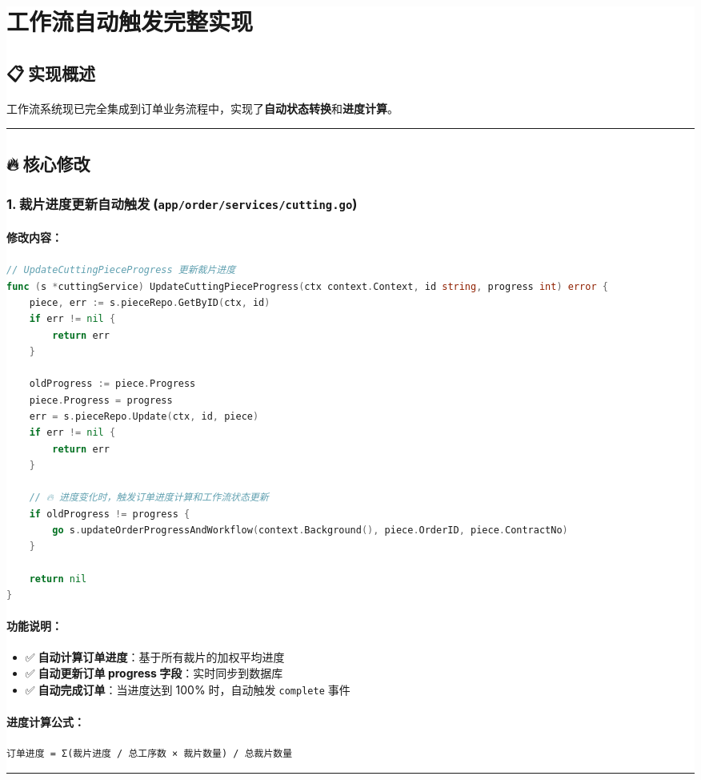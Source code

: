 # 工作流自动触发完整实现

## 📋 实现概述

工作流系统现已完全集成到订单业务流程中，实现了**自动状态转换**和**进度计算**。

---

## 🔥 核心修改

### **1. 裁片进度更新自动触发** (`app/order/services/cutting.go`)

#### **修改内容：**
```go
// UpdateCuttingPieceProgress 更新裁片进度
func (s *cuttingService) UpdateCuttingPieceProgress(ctx context.Context, id string, progress int) error {
    piece, err := s.pieceRepo.GetByID(ctx, id)
    if err != nil {
        return err
    }

    oldProgress := piece.Progress
    piece.Progress = progress
    err = s.pieceRepo.Update(ctx, id, piece)
    if err != nil {
        return err
    }

    // 🔥 进度变化时，触发订单进度计算和工作流状态更新
    if oldProgress != progress {
        go s.updateOrderProgressAndWorkflow(context.Background(), piece.OrderID, piece.ContractNo)
    }

    return nil
}
```

#### **功能说明：**
- ✅ **自动计算订单进度**：基于所有裁片的加权平均进度
- ✅ **自动更新订单 progress 字段**：实时同步到数据库
- ✅ **自动完成订单**：当进度达到 100% 时，自动触发 `complete` 事件

#### **进度计算公式：**
```
订单进度 = Σ(裁片进度 / 总工序数 × 裁片数量) / 总裁片数量
```

---
